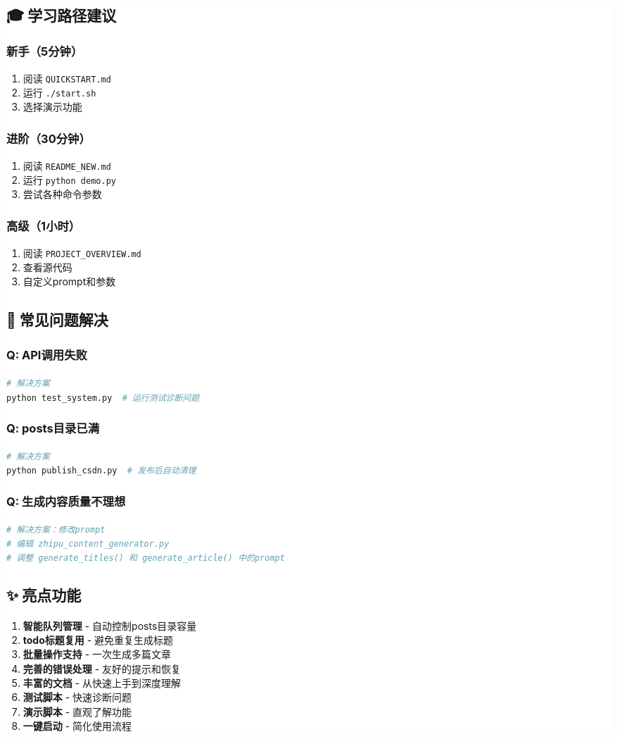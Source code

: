 ## 🎓 学习路径建议

### 新手（5分钟）
1. 阅读 `QUICKSTART.md`
2. 运行 `./start.sh`
3. 选择演示功能

### 进阶（30分钟）
1. 阅读 `README_NEW.md`
2. 运行 `python demo.py`
3. 尝试各种命令参数

### 高级（1小时）
1. 阅读 `PROJECT_OVERVIEW.md`
2. 查看源代码
3. 自定义prompt和参数

## 🔧 常见问题解决

### Q: API调用失败
```bash
# 解决方案
python test_system.py  # 运行测试诊断问题
```

### Q: posts目录已满
```bash
# 解决方案
python publish_csdn.py  # 发布后自动清理
```

### Q: 生成内容质量不理想
```python
# 解决方案：修改prompt
# 编辑 zhipu_content_generator.py
# 调整 generate_titles() 和 generate_article() 中的prompt
```

## ✨ 亮点功能

1. **智能队列管理** - 自动控制posts目录容量
2. **todo标题复用** - 避免重复生成标题
3. **批量操作支持** - 一次生成多篇文章
4. **完善的错误处理** - 友好的提示和恢复
5. **丰富的文档** - 从快速上手到深度理解
6. **测试脚本** - 快速诊断问题
7. **演示脚本** - 直观了解功能
8. **一键启动** - 简化使用流程
